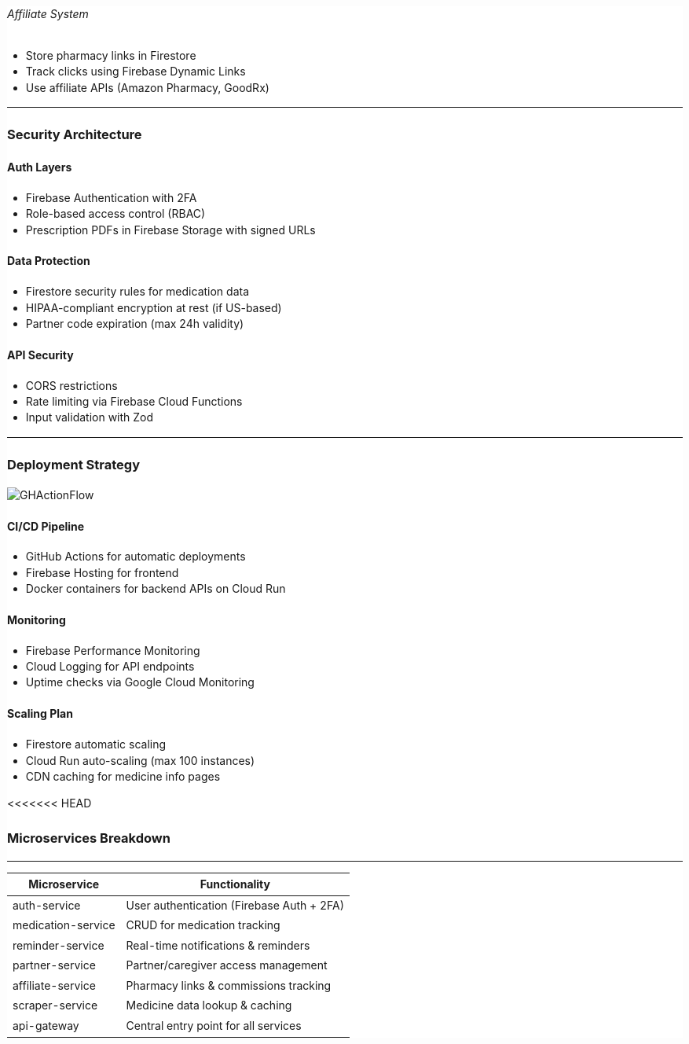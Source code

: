 ###### Affiliate System
- Store pharmacy links in Firestore
- Track clicks using Firebase Dynamic Links
- Use affiliate APIs (Amazon Pharmacy, GoodRx)

---

### Security Architecture

#### Auth Layers
- Firebase Authentication with 2FA
- Role-based access control (RBAC)
- Prescription PDFs in Firebase Storage with signed URLs

#### Data Protection
- Firestore security rules for medication data
- HIPAA-compliant encryption at rest (if US-based)
- Partner code expiration (max 24h validity)

#### API Security
- CORS restrictions
- Rate limiting via Firebase Cloud Functions
- Input validation with Zod

---

### Deployment Strategy

![GHActionFlow](https://github.com/user-attachments/assets/e0f489c5-3a61-4656-b75d-0cbe4aa8602d)


#### CI/CD Pipeline
- GitHub Actions for automatic deployments
- Firebase Hosting for frontend
- Docker containers for backend APIs on Cloud Run

#### Monitoring
- Firebase Performance Monitoring
- Cloud Logging for API endpoints
- Uptime checks via Google Cloud Monitoring

#### Scaling Plan
- Firestore automatic scaling
- Cloud Run auto-scaling (max 100 instances)
- CDN caching for medicine info pages

<<<<<<< HEAD
### Microservices Breakdown 
---
| Microservice         | Functionality                                   |
|----------------------|------------------------------------------------|
| auth-service         | User authentication (Firebase Auth + 2FA)       |
| medication-service   | CRUD for medication tracking                    |
| reminder-service     | Real-time notifications & reminders             |
| partner-service      | Partner/caregiver access management             |
| affiliate-service    | Pharmacy links & commissions tracking           |
| scraper-service      | Medicine data lookup & caching                  |
| api-gateway          | Central entry point for all services            |